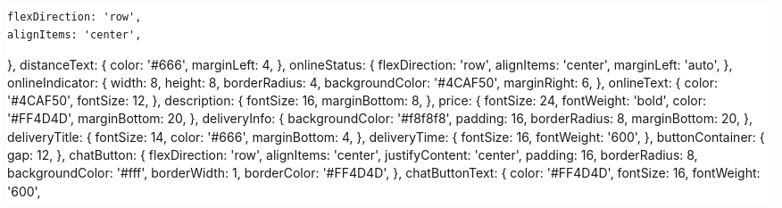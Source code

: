     flexDirection: 'row',
    alignItems: 'center',
  },
  distanceText: {
    color: '#666',
    marginLeft: 4,
  },
  onlineStatus: {
    flexDirection: 'row',
    alignItems: 'center',
    marginLeft: 'auto',
  },
  onlineIndicator: {
    width: 8,
    height: 8,
    borderRadius: 4,
    backgroundColor: '#4CAF50',
    marginRight: 6,
  },
  onlineText: {
    color: '#4CAF50',
    fontSize: 12,
  },
  description: {
    fontSize: 16,
    marginBottom: 8,
  },
  price: {
    fontSize: 24,
    fontWeight: 'bold',
    color: '#FF4D4D',
    marginBottom: 20,
  },
  deliveryInfo: {
    backgroundColor: '#f8f8f8',
    padding: 16,
    borderRadius: 8,
    marginBottom: 20,
  },
  deliveryTitle: {
    fontSize: 14,
    color: '#666',
    marginBottom: 4,
  },
  deliveryTime: {
    fontSize: 16,
    fontWeight: '600',
  },  buttonContainer: {
    gap: 12,
  },
  chatButton: {
    flexDirection: 'row',
    alignItems: 'center',
    justifyContent: 'center',
    padding: 16,
    borderRadius: 8,
    backgroundColor: '#fff',
    borderWidth: 1,
    borderColor: '#FF4D4D',
  },
  chatButtonText: {
    color: '#FF4D4D',
    fontSize: 16,
    fontWeight: '600',